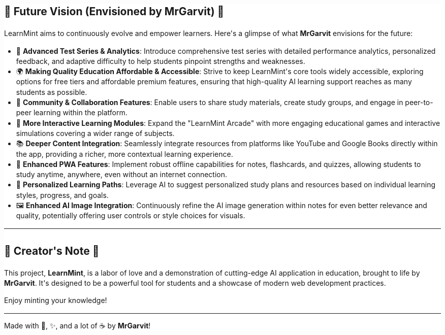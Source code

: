 
## 🌌 Future Vision (Envisioned by MrGarvit) 🌌

LearnMint aims to continuously evolve and empower learners. Here's a glimpse of what **MrGarvit** envisions for the future:

*   🌟 **Advanced Test Series & Analytics**: Introduce comprehensive test series with detailed performance analytics, personalized feedback, and adaptive difficulty to help students pinpoint strengths and weaknesses.
*   🌍 **Making Quality Education Affordable & Accessible**: Strive to keep LearnMint's core tools widely accessible, exploring options for free tiers and affordable premium features, ensuring that high-quality AI learning support reaches as many students as possible.
*   🤝 **Community & Collaboration Features**: Enable users to share study materials, create study groups, and engage in peer-to-peer learning within the platform.
*   🧩 **More Interactive Learning Modules**: Expand the "LearnMint Arcade" with more engaging educational games and interactive simulations covering a wider range of subjects.
*   📚 **Deeper Content Integration**: Seamlessly integrate resources from platforms like YouTube and Google Books directly within the app, providing a richer, more contextual learning experience.
*   📱 **Enhanced PWA Features**: Implement robust offline capabilities for notes, flashcards, and quizzes, allowing students to study anytime, anywhere, even without an internet connection.
*   🎯 **Personalized Learning Paths**: Leverage AI to suggest personalized study plans and resources based on individual learning styles, progress, and goals.
*   🖼️ **Enhanced AI Image Integration**: Continuously refine the AI image generation within notes for even better relevance and quality, potentially offering user controls or style choices for visuals.

---

## 💖 Creator's Note 💖

This project, **LearnMint**, is a labor of love and a demonstration of cutting-edge AI application in education, brought to life by **MrGarvit**. It's designed to be a powerful tool for students and a showcase of modern web development practices.

Enjoy minting your knowledge!

---
Made with 🧠, ✨, and a lot of ☕ by **MrGarvit**!
```